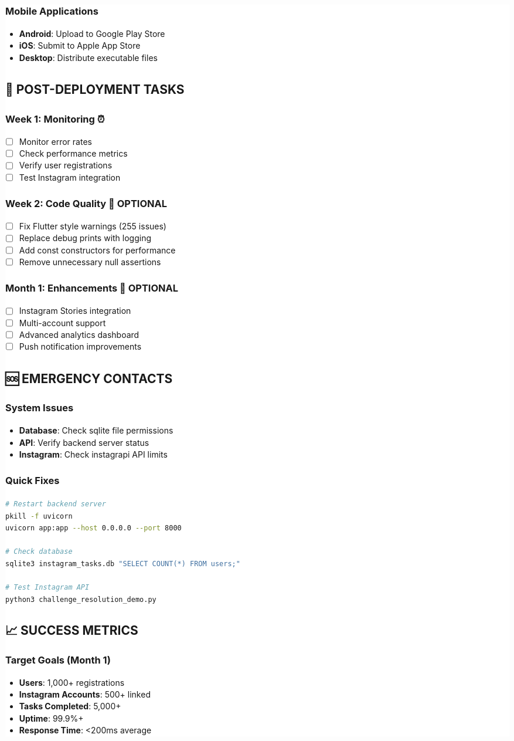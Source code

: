 ### Mobile Applications
- **Android**: Upload to Google Play Store
- **iOS**: Submit to Apple App Store
- **Desktop**: Distribute executable files

## 🔧 POST-DEPLOYMENT TASKS

### Week 1: Monitoring ⏰
- [ ] Monitor error rates
- [ ] Check performance metrics
- [ ] Verify user registrations
- [ ] Test Instagram integration

### Week 2: Code Quality 📝 **OPTIONAL**
- [ ] Fix Flutter style warnings (255 issues)
- [ ] Replace debug prints with logging
- [ ] Add const constructors for performance
- [ ] Remove unnecessary null assertions

### Month 1: Enhancements 🚀 **OPTIONAL**
- [ ] Instagram Stories integration
- [ ] Multi-account support
- [ ] Advanced analytics dashboard
- [ ] Push notification improvements

## 🆘 EMERGENCY CONTACTS

### System Issues
- **Database**: Check sqlite file permissions
- **API**: Verify backend server status
- **Instagram**: Check instagrapi API limits

### Quick Fixes
```bash
# Restart backend server
pkill -f uvicorn
uvicorn app:app --host 0.0.0.0 --port 8000

# Check database
sqlite3 instagram_tasks.db "SELECT COUNT(*) FROM users;"

# Test Instagram API
python3 challenge_resolution_demo.py
```

## 📈 SUCCESS METRICS

### Target Goals (Month 1)
- **Users**: 1,000+ registrations
- **Instagram Accounts**: 500+ linked
- **Tasks Completed**: 5,000+ 
- **Uptime**: 99.9%+
- **Response Time**: <200ms average
